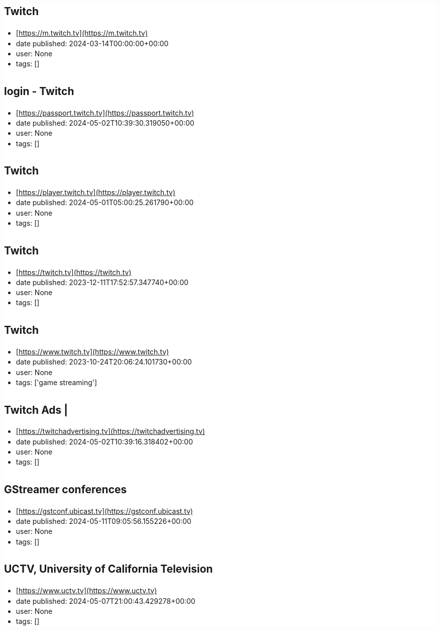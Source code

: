 ## Twitch
 - [https://m.twitch.tv](https://m.twitch.tv)
 - date published: 2024-03-14T00:00:00+00:00
 - user: None
 - tags: []

## login - Twitch
 - [https://passport.twitch.tv](https://passport.twitch.tv)
 - date published: 2024-05-02T10:39:30.319050+00:00
 - user: None
 - tags: []

## Twitch
 - [https://player.twitch.tv](https://player.twitch.tv)
 - date published: 2024-05-01T05:00:25.261790+00:00
 - user: None
 - tags: []

## Twitch
 - [https://twitch.tv](https://twitch.tv)
 - date published: 2023-12-11T17:52:57.347740+00:00
 - user: None
 - tags: []

## Twitch
 - [https://www.twitch.tv](https://www.twitch.tv)
 - date published: 2023-10-24T20:06:24.101730+00:00
 - user: None
 - tags: ['game streaming']

## Twitch Ads |
 - [https://twitchadvertising.tv](https://twitchadvertising.tv)
 - date published: 2024-05-02T10:39:16.318402+00:00
 - user: None
 - tags: []

## GStreamer conferences
 - [https://gstconf.ubicast.tv](https://gstconf.ubicast.tv)
 - date published: 2024-05-11T09:05:56.155226+00:00
 - user: None
 - tags: []

## UCTV, University of California Television
 - [https://www.uctv.tv](https://www.uctv.tv)
 - date published: 2024-05-07T21:00:43.429278+00:00
 - user: None
 - tags: []
